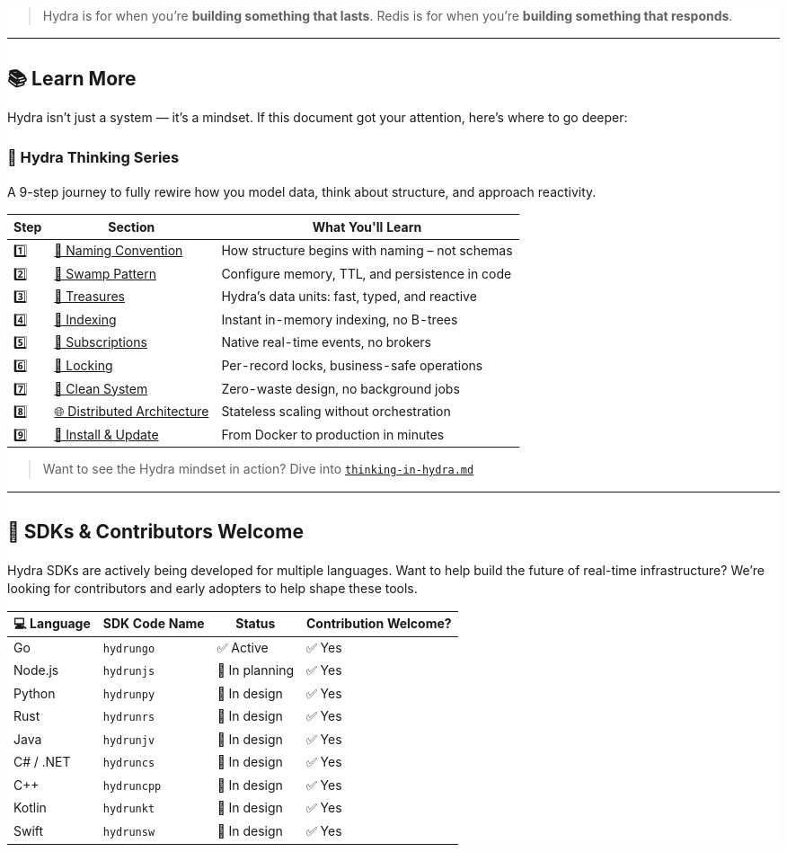 > Hydra is for when you’re **building something that lasts**.
> Redis is for when you’re **building something that responds**.

---

## 📚 Learn More

Hydra isn’t just a system — it’s a mindset. If this document got your attention, here’s where to go deeper:

### 🧭 Hydra Thinking Series

A 9-step journey to fully rewire how you model data, think about structure, and approach reactivity.

| Step | Section                                                                        | What You'll Learn                              |
| ---- | ------------------------------------------------------------------------------ | ---------------------------------------------- |
| 1️⃣  | [📛 Naming Convention](/docs/thinking-in-hydra/naming-convention.md)               | How structure begins with naming – not schemas |
| 2️⃣  | [🌿 Swamp Pattern](/docs/thinking-in-hydra/swamp-pattern.md)                       | Configure memory, TTL, and persistence in code |
| 3️⃣  | [💎 Treasures](/docs/thinking-in-hydra/treasures.md)                               | Hydra’s data units: fast, typed, and reactive  |
| 4️⃣  | [🧩 Indexing](/docs/thinking-in-hydra/indexing.md)                                 | Instant in-memory indexing, no B-trees         |
| 5️⃣  | [🔄 Subscriptions](/docs/thinking-in-hydra/subscriptions.md)                       | Native real-time events, no brokers            |
| 6️⃣  | [🔐 Locking](/docs/thinking-in-hydra/locking.md)                                   | Per-record locks, business-safe operations     |
| 7️⃣  | [🧹 Clean System](/docs/thinking-in-hydra/clean-system.md)                         | Zero-waste design, no background jobs          |
| 8️⃣  | [🌐 Distributed Architecture](/docs/thinking-in-hydra/distributed-architecture.md) | Stateless scaling without orchestration        |
| 9️⃣  | [🚀 Install & Update](/docs/thinking-in-hydra/how-to-install-update-hydra.md)      | From Docker to production in minutes           |


> Want to see the Hydra mindset in action? Dive into [`thinking-in-hydra.md`](/docs/thinking-in-hydra/thinking-in-hydra.md)

---

## 👷 SDKs & Contributors Welcome

Hydra SDKs are actively being developed for multiple languages. Want to help build the future of real-time infrastructure?
We’re looking for contributors and early adopters to help shape these tools.

| 💻 Language | SDK Code Name | Status         | Contribution Welcome? |
| ----------- | ------------- | -------------- | --------------------- |
| Go          | `hydrungo`    | ✅ Active       | ✅ Yes                 |
| Node.js     | `hydrunjs`    | 🧪 In planning | ✅ Yes                 |
| Python      | `hydrunpy`    | 🧠 In design   | ✅ Yes                 |
| Rust        | `hydrunrs`    | 🧠 In design   | ✅ Yes                 |
| Java        | `hydrunjv`    | 🧠 In design   | ✅ Yes                 |
| C# / .NET   | `hydruncs`    | 🧠 In design   | ✅ Yes                 |
| C++         | `hydruncpp`   | 🧠 In design   | ✅ Yes                 |
| Kotlin      | `hydrunkt`    | 🧠 In design   | ✅ Yes                 |
| Swift       | `hydrunsw`    | 🧠 In design   | ✅ Yes                 |
